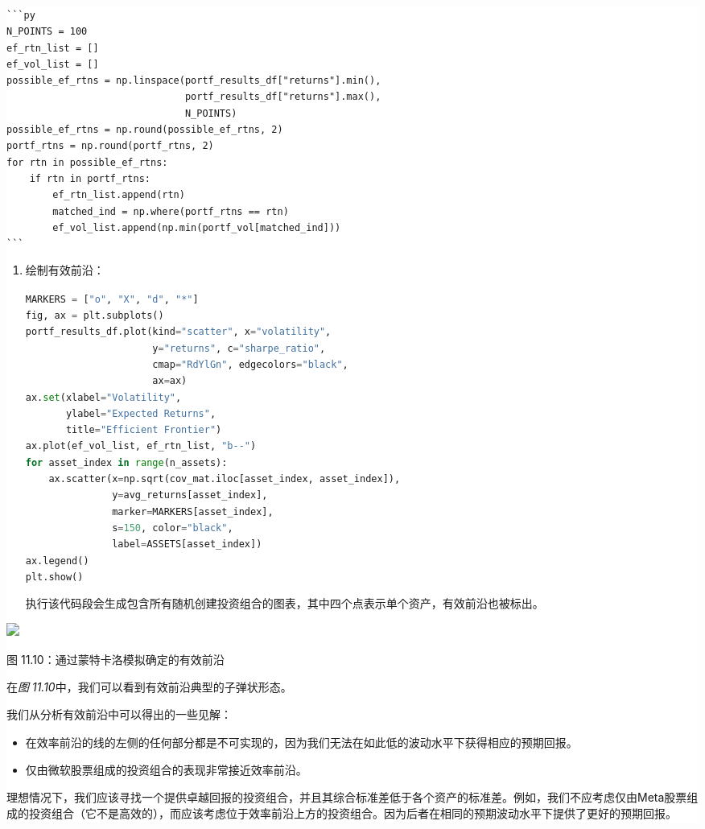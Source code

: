     ```py
    N_POINTS = 100
    ef_rtn_list = []
    ef_vol_list = []
    possible_ef_rtns = np.linspace(portf_results_df["returns"].min(),
                                   portf_results_df["returns"].max(),
                                   N_POINTS)
    possible_ef_rtns = np.round(possible_ef_rtns, 2)    
    portf_rtns = np.round(portf_rtns, 2)
    for rtn in possible_ef_rtns:
        if rtn in portf_rtns:
            ef_rtn_list.append(rtn)
            matched_ind = np.where(portf_rtns == rtn)
            ef_vol_list.append(np.min(portf_vol[matched_ind])) 
    ```

1.  绘制有效前沿：

    ```py
    MARKERS = ["o", "X", "d", "*"]
    fig, ax = plt.subplots()
    portf_results_df.plot(kind="scatter", x="volatility",
                          y="returns", c="sharpe_ratio",
                          cmap="RdYlGn", edgecolors="black",
                          ax=ax)
    ax.set(xlabel="Volatility",
           ylabel="Expected Returns",
           title="Efficient Frontier")
    ax.plot(ef_vol_list, ef_rtn_list, "b--")
    for asset_index in range(n_assets):
        ax.scatter(x=np.sqrt(cov_mat.iloc[asset_index, asset_index]),
                   y=avg_returns[asset_index],
                   marker=MARKERS[asset_index],
                   s=150, color="black",
                   label=ASSETS[asset_index])
    ax.legend()
    plt.show() 
    ```

    执行该代码段会生成包含所有随机创建投资组合的图表，其中四个点表示单个资产，有效前沿也被标出。

![](../Images/B18112_11_10.png)

图 11.10：通过蒙特卡洛模拟确定的有效前沿

在*图 11.10*中，我们可以看到有效前沿典型的子弹状形态。

我们从分析有效前沿中可以得出的一些见解：

+   在效率前沿的线的左侧的任何部分都是不可实现的，因为我们无法在如此低的波动水平下获得相应的预期回报。

+   仅由微软股票组成的投资组合的表现非常接近效率前沿。

理想情况下，我们应该寻找一个提供卓越回报的投资组合，并且其综合标准差低于各个资产的标准差。例如，我们不应考虑仅由Meta股票组成的投资组合（它不是高效的），而应该考虑位于效率前沿上方的投资组合。因为后者在相同的预期波动水平下提供了更好的预期回报。
